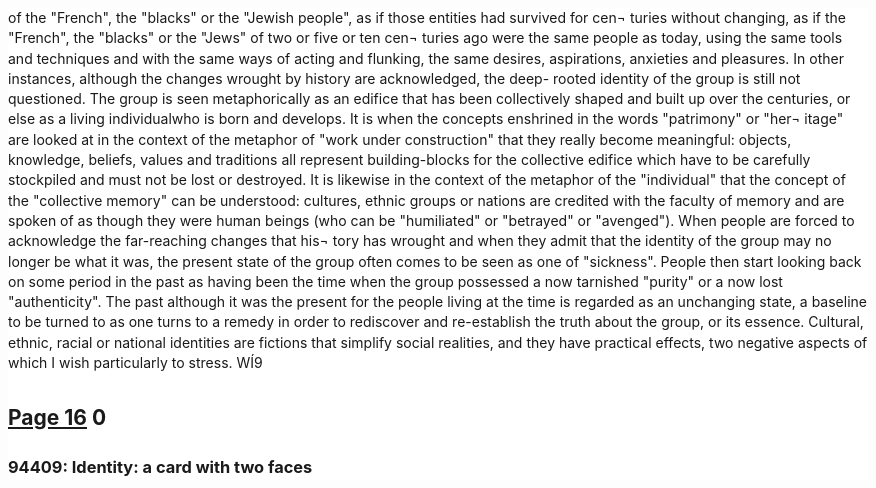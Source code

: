 of the "French", the "blacks" or the "Jewish
people", as if those entities had survived for cen¬
turies without changing, as if the "French", the
"blacks" or the "Jews" of two or five or ten cen¬
turies ago were the same people as today, using the
same tools and techniques and with the same ways
of acting and flunking, the same desires, aspirations,
anxieties and pleasures.
In other instances, although the changes
wrought by history are acknowledged, the deep-
rooted identity of the group is still not questioned.
The group is seen metaphorically as an edifice
that has been collectively shaped and built up
over the centuries, or else as a living individualwho
is born and develops. It is when the concepts
enshrined in the words "patrimony" or "her¬
itage" are looked at in the context of the metaphor
of "work under construction" that they really
become meaningful: objects, knowledge, beliefs,
values and traditions all represent building-blocks
for the collective edifice which have to be carefully
stockpiled and must not be lost or destroyed. It is
likewise in the context of the metaphor of the
"individual" that the concept of the "collective
memory" can be understood: cultures, ethnic
groups or nations are credited with the faculty of
memory and are spoken of as though they were
human beings (who can be "humiliated" or
"betrayed" or "avenged"). When people are forced
to acknowledge the far-reaching changes that his¬
tory has wrought and when they admit that the
identity of the group may no longer be what it was,
the present state of the group often comes to be
seen as one of "sickness". People then start looking
back on some period in the past as having been the
time when the group possessed a now tarnished
"purity" or a now lost "authenticity". The past
although it was the present for the people living at
the time is regarded as an unchanging state, a
baseline to be turned to as one turns to a
remedy in order to rediscover and re-establish
the truth about the group, or its essence.
Cultural, ethnic, racial or national identities
are fictions that simplify social realities, and they
have practical effects, two negative aspects of
which I wish particularly to stress. WÍ9

## [Page 16](https://demo.humlab.umu.se/courier/094420engo.pdf#page=16) 0

### 94409: Identity: a card with two faces
